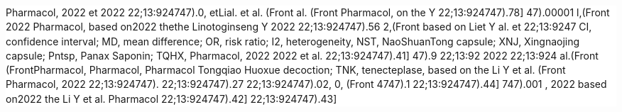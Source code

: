 Pharmacol,
2022 et
2022
22;13:924747).0,
etLial.
et al. (Front
al. (Front
Pharmacol,
on
the
Y
22;13:924747).78]
47).00001
l,(Front
2022
Pharmacol,
based
on2022
thethe
Linotoginseng
Y
2022
22;13:924747).56
2,(Front
based
on
Liet
Y al.
et 22;13:9247
CI, confidence interval; MD, mean difference; OR, risk ratio; I2, heterogeneity, NST, NaoShuanTong capsule; XNJ,
Xingnaojing
capsule;
Pntsp,
Panax
Saponin; TQHX,
Pharmacol,
2022
2022
et
al.
22;13:924747).41]
47).9
22;13:92
2022
22;13:924
al.(Front
(FrontPharmacol,
Pharmacol,
Pharmacol
Tongqiao Huoxue decoction; TNK, tenecteplase, based on the Li Y et al. (Front Pharmacol, 2022 22;13:924747).
22;13:924747).27 22;13:924747).02,
0,
(Front
4747).1
22;13:924747).44]
747).001
, 2022
based on2022
the Li Y et al.
Pharmacol
22;13:924747).42]
22;13:924747).43]